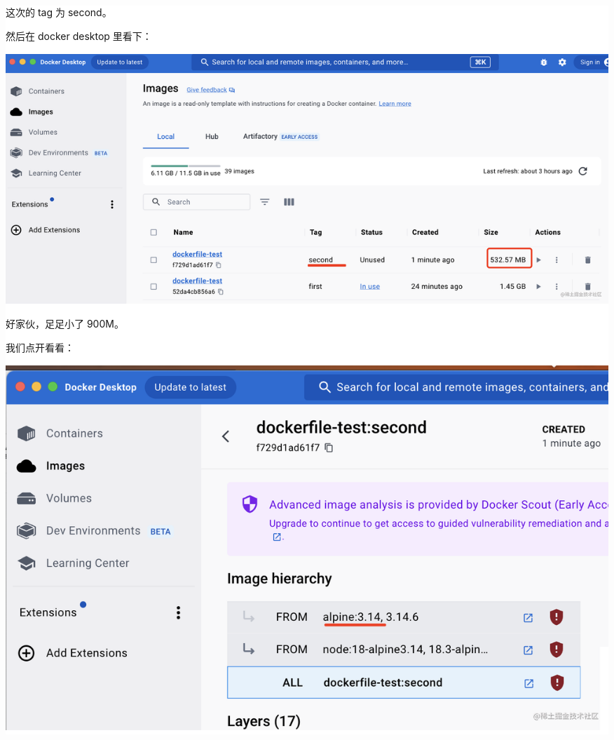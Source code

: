 这次的 tag 为 second。

然后在 docker desktop 里看下：

![](./image/第32章—提升Dockerfile水平的5个技巧-17.png)

好家伙，足足小了 900M。

我们点开看看：

![](./image/第32章—提升Dockerfile水平的5个技巧-18.png)
